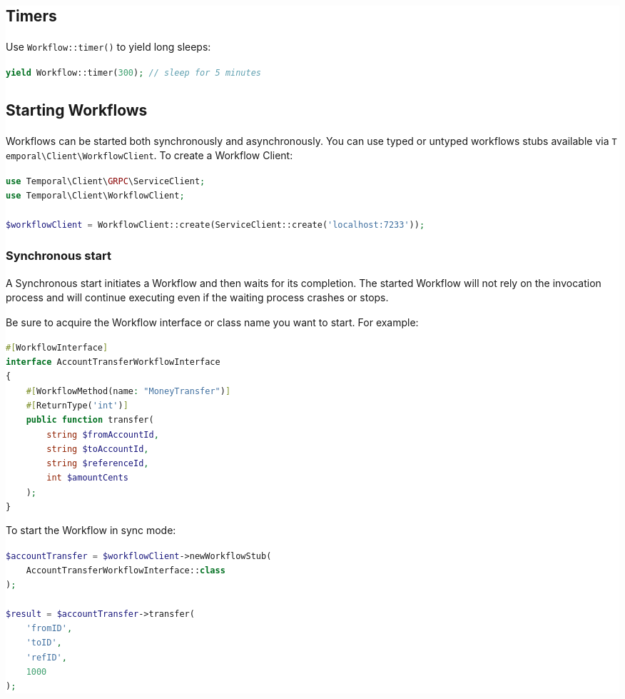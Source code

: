 ## Timers

Use `Workflow::timer()` to yield long sleeps:

```php
yield Workflow::timer(300); // sleep for 5 minutes
```

## Starting Workflows

Workflows can be started both synchronously and asynchronously.
You can use typed or untyped workflows stubs available via `Temporal\Client\WorkflowClient`.
To create a Workflow Client:

```php
use Temporal\Client\GRPC\ServiceClient;
use Temporal\Client\WorkflowClient;

$workflowClient = WorkflowClient::create(ServiceClient::create('localhost:7233'));
```

### Synchronous start

A Synchronous start initiates a Workflow and then waits for its completion. The started Workflow will not rely on the
invocation process and will continue executing even if the waiting process crashes or stops.

Be sure to acquire the Workflow interface or class name you want to start.
For example:

```php
#[WorkflowInterface]
interface AccountTransferWorkflowInterface
{
    #[WorkflowMethod(name: "MoneyTransfer")]
    #[ReturnType('int')]
    public function transfer(
        string $fromAccountId,
        string $toAccountId,
        string $referenceId,
        int $amountCents
    );
}
```

To start the Workflow in sync mode:

```php
$accountTransfer = $workflowClient->newWorkflowStub(
    AccountTransferWorkflowInterface::class
);

$result = $accountTransfer->transfer(
    'fromID',
    'toID',
    'refID',
    1000
);
```
